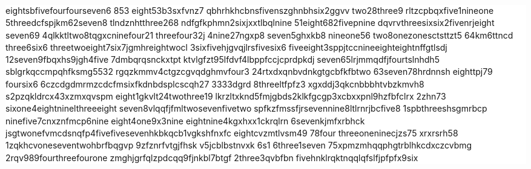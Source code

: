 eightsbfivefourfourseven6
853
eight53b3sxfvnz7
qbhrhkhcbnsfivenszghnbhsix2ggvv
two28three9
rltzcpbqxfive1nineone
5threedcfspjkm62seven8
tlndznhtthree268
ndfgfkphmn2sixjxxtlbqlnine
51eight682fivepnine
dqvrvthreesixsix2fivenrjeight
seven69
4qlkktltwo8tqgxcninefour21
threefour32j
4nine27ngxp8
seven5ghxkb8
nineone56
two8onezonesctsttzt5
64km6ttncd
three6six6
threetwoeight7six7jgmhreightwocl
3sixfivehjgvqjlrsfivesix6
fiveeight3sppjtccnineeighteightnffgtlsdj
12seven9fbqxhs9jgh4five
7dmbqrqsnckxtpt
ktvlgfzt95lfdvf4lbppfccjcprdpkdj
seven65lrjmmqdfjfourtslnhdh5
sblgrkqccmpqhfksmg5532
rgqzkmmv4ctgzcgvqdghmvfour3
24rtxdxqnbvdnkgtgcbfkfbtwo
63seven78hrdnnsh
eighttpj79
foursix6
6czcdgdmrmzcdcfmsixfkdnbdsplcscqh27
3333dgrd
8threeltfpfz3
xgxddj3qkcnbbbhtvbzkmvh8
s2pzqkldrcx43xzmxqvspm
eight1gkvlt24twothree19
lkrzltxknd5fmjgbds2klkfgcgp3xcbxxpnl9hzfbfclrx
2zhn73
sixone4eightninelthreeeight
seven8vlqqfjfmltwosevenfivetwo
spfkzfmssfjrsevennine8ltlrnrjbcfive8
1spbthreeshsgmrbcp
ninefive7cnxznfmcp6nine
eight4one9x3nine
eightnine4kgxhxx1ckrqlrn
6sevenkjmfxrbhck
jsgtwonefvmcdsnqfp4fivefivesevenhkbkqcb1vgkshfnxfc
eightcvzmtlvsm49
78four
threeoneninecjzs75
xrxrsrh58
1zqkhcvoneseventwohbrfbqgvp
9zfznrfvtgjfhsk
v5jcblbstnvxk
6s1
6three1seven
75xpmzmhqqphgtrblhkcdxczcvbmg
2rqv989fourthreefourone
zmghjgrfqlzpdcqq9fjnkbl7btgf
2three3qvbfbn
fivehnklrqktnqqlqfslfjpfpfx9six